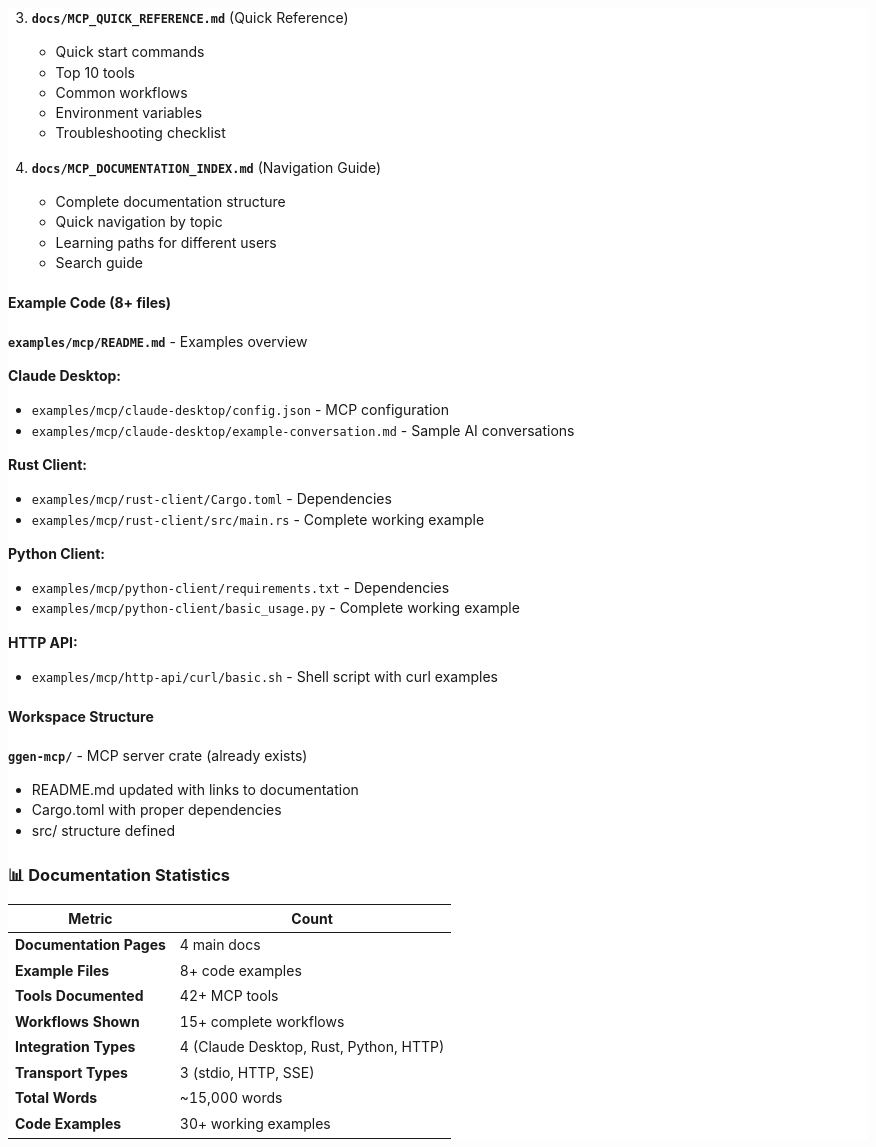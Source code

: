 3. **`docs/MCP_QUICK_REFERENCE.md`** (Quick Reference)
   - Quick start commands
   - Top 10 tools
   - Common workflows
   - Environment variables
   - Troubleshooting checklist

4. **`docs/MCP_DOCUMENTATION_INDEX.md`** (Navigation Guide)
   - Complete documentation structure
   - Quick navigation by topic
   - Learning paths for different users
   - Search guide

#### Example Code (8+ files)

**`examples/mcp/README.md`** - Examples overview

**Claude Desktop:**
- `examples/mcp/claude-desktop/config.json` - MCP configuration
- `examples/mcp/claude-desktop/example-conversation.md` - Sample AI conversations

**Rust Client:**
- `examples/mcp/rust-client/Cargo.toml` - Dependencies
- `examples/mcp/rust-client/src/main.rs` - Complete working example

**Python Client:**
- `examples/mcp/python-client/requirements.txt` - Dependencies
- `examples/mcp/python-client/basic_usage.py` - Complete working example

**HTTP API:**
- `examples/mcp/http-api/curl/basic.sh` - Shell script with curl examples

#### Workspace Structure

**`ggen-mcp/`** - MCP server crate (already exists)
- README.md updated with links to documentation
- Cargo.toml with proper dependencies
- src/ structure defined

### 📊 Documentation Statistics

| Metric | Count |
|--------|-------|
| **Documentation Pages** | 4 main docs |
| **Example Files** | 8+ code examples |
| **Tools Documented** | 42+ MCP tools |
| **Workflows Shown** | 15+ complete workflows |
| **Integration Types** | 4 (Claude Desktop, Rust, Python, HTTP) |
| **Transport Types** | 3 (stdio, HTTP, SSE) |
| **Total Words** | ~15,000 words |
| **Code Examples** | 30+ working examples |
